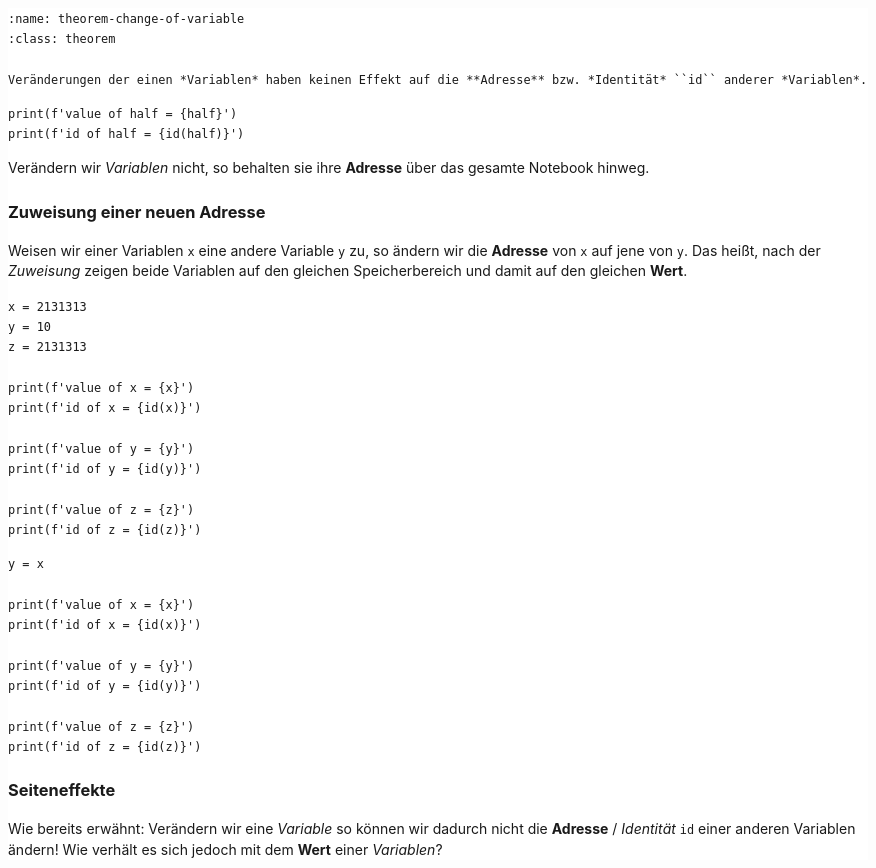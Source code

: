 ````{admonition} Adressänderung
:name: theorem-change-of-variable
:class: theorem

Veränderungen der einen *Variablen* haben keinen Effekt auf die **Adresse** bzw. *Identität* ``id`` anderer *Variablen*.
````


```{code-cell} ipython3
print(f'value of half = {half}')
print(f'id of half = {id(half)}')
```

Verändern wir *Variablen* nicht, so behalten sie ihre **Adresse** über das gesamte Notebook hinweg.

### Zuweisung einer neuen Adresse

Weisen wir einer Variablen ``x`` eine andere Variable ``y`` zu, so ändern wir die **Adresse** von ``x`` auf jene von ``y``. Das heißt, nach der *Zuweisung* zeigen beide Variablen auf den gleichen Speicherbereich und damit auf den gleichen **Wert**.

```{code-cell} ipython3
x = 2131313
y = 10
z = 2131313

print(f'value of x = {x}')
print(f'id of x = {id(x)}')

print(f'value of y = {y}')
print(f'id of y = {id(y)}')

print(f'value of z = {z}')
print(f'id of z = {id(z)}')
```


```{code-cell} python3
y = x

print(f'value of x = {x}')
print(f'id of x = {id(x)}')

print(f'value of y = {y}')
print(f'id of y = {id(y)}')

print(f'value of z = {z}')
print(f'id of z = {id(z)}')
```

### Seiteneffekte

Wie bereits erwähnt: Verändern wir eine *Variable* so können wir dadurch nicht die **Adresse** / *Identität* ``id`` einer anderen Variablen ändern! Wie verhält es sich jedoch mit dem **Wert** einer *Variablen*?
